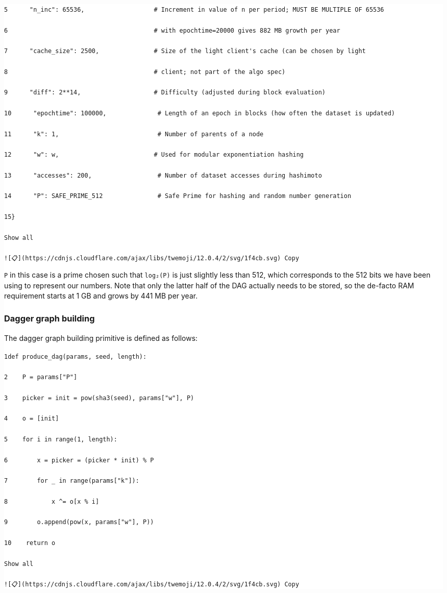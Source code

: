     5      "n_inc": 65536,                   # Increment in value of n per period; MUST BE MULTIPLE OF 65536
    
    6                                        # with epochtime=20000 gives 882 MB growth per year
    
    7      "cache_size": 2500,               # Size of the light client's cache (can be chosen by light
    
    8                                        # client; not part of the algo spec)
    
    9      "diff": 2**14,                    # Difficulty (adjusted during block evaluation)
    
    10      "epochtime": 100000,              # Length of an epoch in blocks (how often the dataset is updated)
    
    11      "k": 1,                           # Number of parents of a node
    
    12      "w": w,                          # Used for modular exponentiation hashing
    
    13      "accesses": 200,                  # Number of dataset accesses during hashimoto
    
    14      "P": SAFE_PRIME_512               # Safe Prime for hashing and random number generation
    
    15}
    
    Show all
    
    ![📋](https://cdnjs.cloudflare.com/ajax/libs/twemoji/12.0.4/2/svg/1f4cb.svg) Copy

`P` in this case is a prime chosen such that `log₂(P)` is just slightly less
than 512, which corresponds to the 512 bits we have been using to represent
our numbers. Note that only the latter half of the DAG actually needs to be
stored, so the de-facto RAM requirement starts at 1 GB and grows by 441 MB per
year.

### Dagger graph building

The dagger graph building primitive is defined as follows:

    
    
    1def produce_dag(params, seed, length):
    
    2    P = params["P"]
    
    3    picker = init = pow(sha3(seed), params["w"], P)
    
    4    o = [init]
    
    5    for i in range(1, length):
    
    6        x = picker = (picker * init) % P
    
    7        for _ in range(params["k"]):
    
    8            x ^= o[x % i]
    
    9        o.append(pow(x, params["w"], P))
    
    10    return o
    
    Show all
    
    ![📋](https://cdnjs.cloudflare.com/ajax/libs/twemoji/12.0.4/2/svg/1f4cb.svg) Copy
